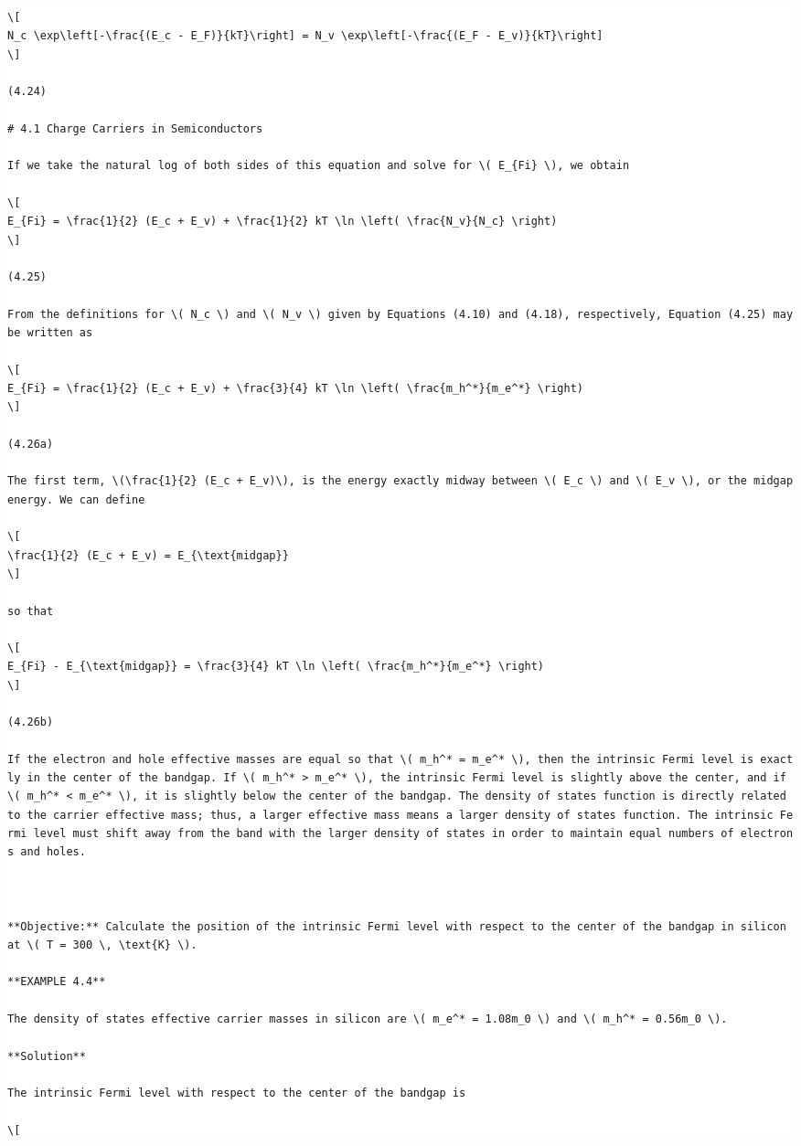 ```
\[
N_c \exp\left[-\frac{(E_c - E_F)}{kT}\right] = N_v \exp\left[-\frac{(E_F - E_v)}{kT}\right]
\]

(4.24)

# 4.1 Charge Carriers in Semiconductors

If we take the natural log of both sides of this equation and solve for \( E_{Fi} \), we obtain

\[
E_{Fi} = \frac{1}{2} (E_c + E_v) + \frac{1}{2} kT \ln \left( \frac{N_v}{N_c} \right)
\]

(4.25)

From the definitions for \( N_c \) and \( N_v \) given by Equations (4.10) and (4.18), respectively, Equation (4.25) may be written as

\[
E_{Fi} = \frac{1}{2} (E_c + E_v) + \frac{3}{4} kT \ln \left( \frac{m_h^*}{m_e^*} \right)
\]

(4.26a)

The first term, \(\frac{1}{2} (E_c + E_v)\), is the energy exactly midway between \( E_c \) and \( E_v \), or the midgap energy. We can define

\[
\frac{1}{2} (E_c + E_v) = E_{\text{midgap}}
\]

so that

\[
E_{Fi} - E_{\text{midgap}} = \frac{3}{4} kT \ln \left( \frac{m_h^*}{m_e^*} \right)
\]

(4.26b)

If the electron and hole effective masses are equal so that \( m_h^* = m_e^* \), then the intrinsic Fermi level is exactly in the center of the bandgap. If \( m_h^* > m_e^* \), the intrinsic Fermi level is slightly above the center, and if \( m_h^* < m_e^* \), it is slightly below the center of the bandgap. The density of states function is directly related to the carrier effective mass; thus, a larger effective mass means a larger density of states function. The intrinsic Fermi level must shift away from the band with the larger density of states in order to maintain equal numbers of electrons and holes.

  

**Objective:** Calculate the position of the intrinsic Fermi level with respect to the center of the bandgap in silicon at \( T = 300 \, \text{K} \).

**EXAMPLE 4.4**

The density of states effective carrier masses in silicon are \( m_e^* = 1.08m_0 \) and \( m_h^* = 0.56m_0 \).

**Solution**

The intrinsic Fermi level with respect to the center of the bandgap is

\[
```